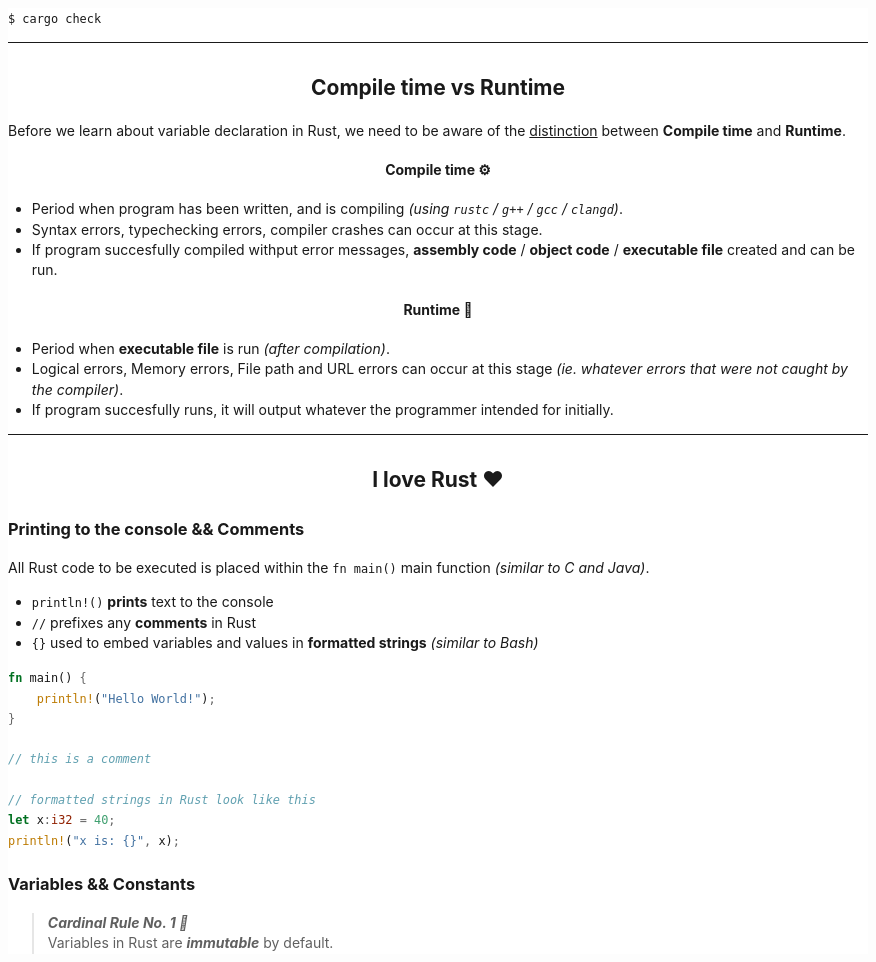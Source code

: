 ```console
$ cargo check
```

---

<h2 align="center">Compile time vs Runtime</h2>

Before we learn about variable declaration in Rust, we need to be aware of the [distinction](https://stackoverflow.com/questions/846103/runtime-vs-compile-time) between **Compile time** and **Runtime**.

<h4 align="center">Compile time ⚙️</h4>

* Period when program has been written, and is compiling *(using `rustc` / `g++` / `gcc` / `clangd`)*.
* Syntax errors, typechecking errors, compiler crashes can occur at this stage.
* If program succesfully compiled withput error messages, **assembly code** / **object code** / **executable file** created and can be run.

<h4 align="center">Runtime 🏃</h4>

* Period when **executable file** is run *(after compilation)*.
* Logical errors, Memory errors, File path and URL errors can occur at this stage *(ie. whatever errors that were not caught by the compiler)*.
* If program succesfully runs, it will output whatever the programmer intended for initially.

---

<h2 align="center">I love Rust ❤️</h2>

### Printing to the console && Comments

All Rust code to be executed is placed within the `fn main()` main function *(similar to C and Java)*.

* `println!()` **prints** text to the console
* `//` prefixes any **comments** in Rust
* `{}` used to embed variables and values in **formatted strings** *(similar to Bash)*

```rust
fn main() {
    println!("Hello World!");
} 

// this is a comment

// formatted strings in Rust look like this
let x:i32 = 40;
println!("x is: {}", x); 
```

### Variables && Constants

> ***Cardinal Rule No. 1 🧛***   
> Variables in Rust are ***immutable*** by default.
